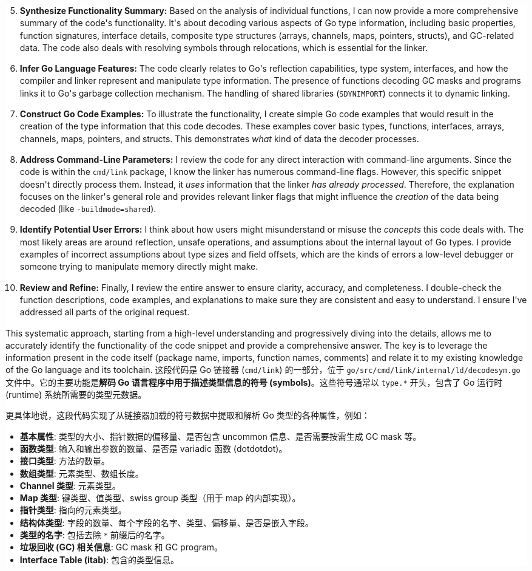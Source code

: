 5. **Synthesize Functionality Summary:** Based on the analysis of individual functions, I can now provide a more comprehensive summary of the code's functionality. It's about decoding various aspects of Go type information, including basic properties, function signatures, interface details, composite type structures (arrays, channels, maps, pointers, structs), and GC-related data. The code also deals with resolving symbols through relocations, which is essential for the linker.

6. **Infer Go Language Features:**  The code clearly relates to Go's reflection capabilities, type system, interfaces, and how the compiler and linker represent and manipulate type information. The presence of functions decoding GC masks and programs links it to Go's garbage collection mechanism. The handling of shared libraries (`SDYNIMPORT`) connects it to dynamic linking.

7. **Construct Go Code Examples:**  To illustrate the functionality, I create simple Go code examples that would result in the creation of the type information that this code decodes. These examples cover basic types, functions, interfaces, arrays, channels, maps, pointers, and structs. This demonstrates *what* kind of data the decoder processes.

8. **Address Command-Line Parameters:**  I review the code for any direct interaction with command-line arguments. Since the code is within the `cmd/link` package, I know the linker has numerous command-line flags. However, this specific snippet doesn't directly process them. Instead, it *uses* information that the linker *has already processed*. Therefore, the explanation focuses on the linker's general role and provides relevant linker flags that might influence the *creation* of the data being decoded (like `-buildmode=shared`).

9. **Identify Potential User Errors:** I think about how users might misunderstand or misuse the *concepts* this code deals with. The most likely areas are around reflection, unsafe operations, and assumptions about the internal layout of Go types. I provide examples of incorrect assumptions about type sizes and field offsets, which are the kinds of errors a low-level debugger or someone trying to manipulate memory directly might make.

10. **Review and Refine:** Finally, I review the entire answer to ensure clarity, accuracy, and completeness. I double-check the function descriptions, code examples, and explanations to make sure they are consistent and easy to understand. I ensure I've addressed all parts of the original request.

This systematic approach, starting from a high-level understanding and progressively diving into the details, allows me to accurately identify the functionality of the code snippet and provide a comprehensive answer. The key is to leverage the information present in the code itself (package name, imports, function names, comments) and relate it to my existing knowledge of the Go language and its toolchain.
这段代码是 Go 链接器 (`cmd/link`) 的一部分，位于 `go/src/cmd/link/internal/ld/decodesym.go` 文件中。它的主要功能是**解码 Go 语言程序中用于描述类型信息的符号 (symbols)**。这些符号通常以 `type.*` 开头，包含了 Go 运行时 (runtime) 系统所需要的类型元数据。

更具体地说，这段代码实现了从链接器加载的符号数据中提取和解析 Go 类型的各种属性，例如：

* **基本属性**: 类型的大小、指针数据的偏移量、是否包含 uncommon 信息、是否需要按需生成 GC mask 等。
* **函数类型**: 输入和输出参数的数量、是否是 variadic 函数 (dotdotdot)。
* **接口类型**: 方法的数量。
* **数组类型**: 元素类型、数组长度。
* **Channel 类型**: 元素类型。
* **Map 类型**: 键类型、值类型、swiss group 类型（用于 map 的内部实现）。
* **指针类型**: 指向的元素类型。
* **结构体类型**: 字段的数量、每个字段的名字、类型、偏移量、是否是嵌入字段。
* **类型的名字**: 包括去除 `*` 前缀后的名字。
* **垃圾回收 (GC) 相关信息**: GC mask 和 GC program。
* **Interface Table (itab)**: 包含的类型信息。
